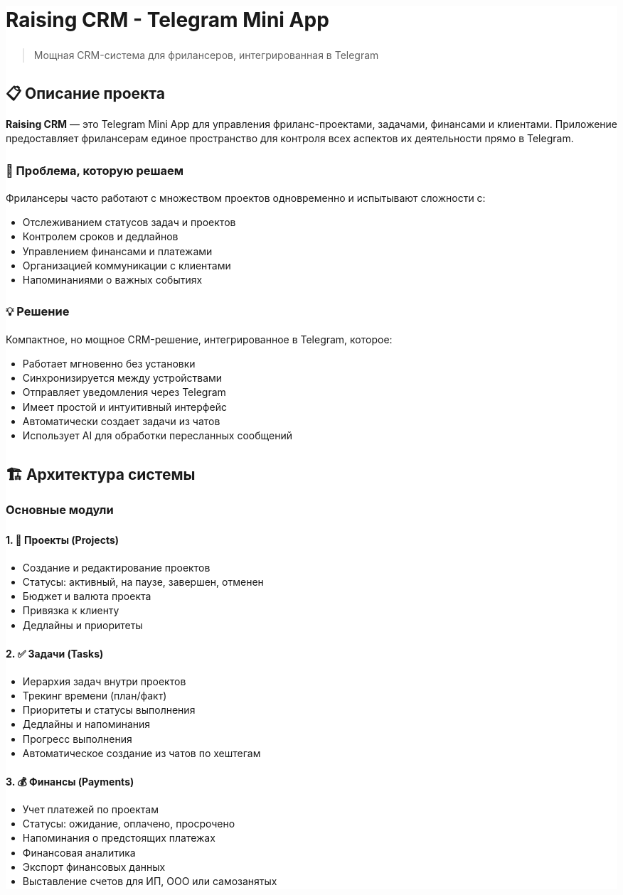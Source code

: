 # Raising CRM - Telegram Mini App

> Мощная CRM-система для фрилансеров, интегрированная в Telegram

## 📋 Описание проекта

**Raising CRM** — это Telegram Mini App для управления фриланс-проектами, задачами, финансами и клиентами. Приложение предоставляет фрилансерам единое пространство для контроля всех аспектов их деятельности прямо в Telegram.

### 🎯 Проблема, которую решаем

Фрилансеры часто работают с множеством проектов одновременно и испытывают сложности с:
- Отслеживанием статусов задач и проектов
- Контролем сроков и дедлайнов
- Управлением финансами и платежами
- Организацией коммуникации с клиентами
- Напоминаниями о важных событиях

### 💡 Решение

Компактное, но мощное CRM-решение, интегрированное в Telegram, которое:
- Работает мгновенно без установки
- Синхронизируется между устройствами
- Отправляет уведомления через Telegram
- Имеет простой и интуитивный интерфейс
- Автоматически создает задачи из чатов
- Использует AI для обработки пересланных сообщений

## 🏗️ Архитектура системы

### Основные модули

#### 1. 📁 Проекты (Projects)
- Создание и редактирование проектов
- Статусы: активный, на паузе, завершен, отменен
- Бюджет и валюта проекта
- Привязка к клиенту
- Дедлайны и приоритеты

#### 2. ✅ Задачи (Tasks)
- Иерархия задач внутри проектов
- Трекинг времени (план/факт)
- Приоритеты и статусы выполнения
- Дедлайны и напоминания
- Прогресс выполнения
- Автоматическое создание из чатов по хештегам

#### 3. 💰 Финансы (Payments)
- Учет платежей по проектам
- Статусы: ожидание, оплачено, просрочено
- Напоминания о предстоящих платежах
- Финансовая аналитика
- Экспорт финансовых данных
- Выставление счетов для ИП, ООО или самозанятых
